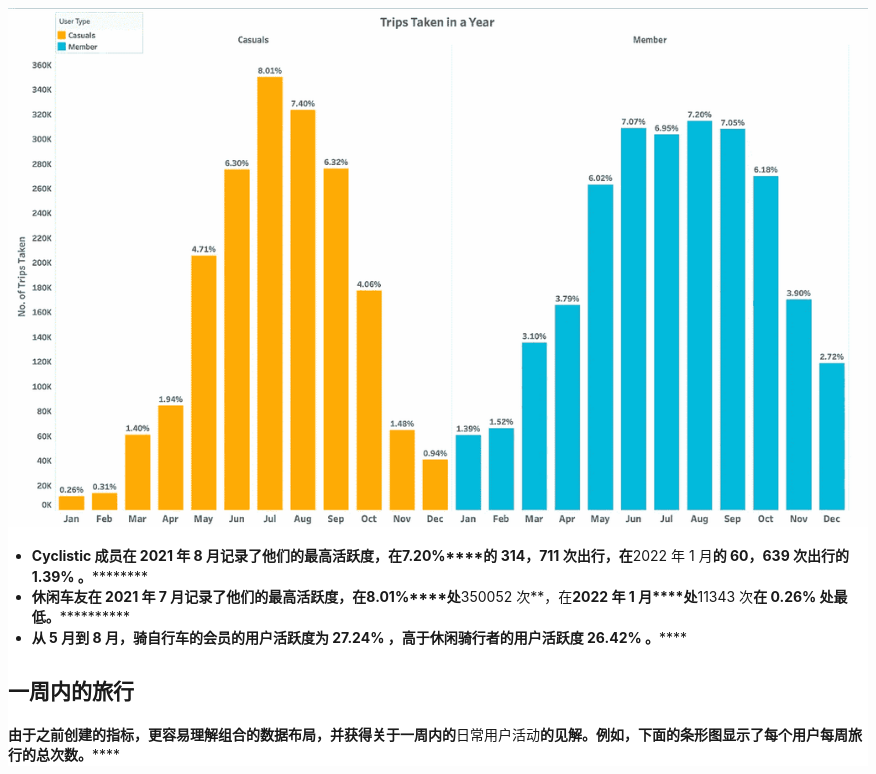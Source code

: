 ******![](img/bb957d29c94119b9cdcda9a1001116ab.png)******

*   ******Cyclistic 成员在 2021 年 8 月**记录了他们的最高活跃度，在**7.20%****的 **314，711 次出行**，在**2022 年 1 月****的 **60，639 次出行**的 **1.39%** 。************
*   ******休闲车友在 2021 年 7 月**记录了他们的最高活跃度，在**8.01%****处**350052 次**，在**2022 年 1 月****处**11343 次**在 **0.26%** 处最低。************
*   ******从 5 月**到 8 月**，骑自行车的会员的用户活跃度为 **27.24%** ，高于休闲骑行者的用户活跃度 **26.42%** 。******

## ******一周内的旅行******

******由于之前创建的指标，更容易理解组合的数据布局，并获得关于一周**内**的**日常用户活动**的见解。例如，下面的条形图显示了每个用户每周旅行的总次数。******
